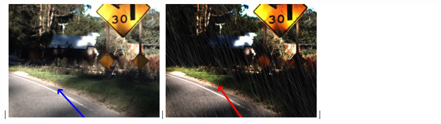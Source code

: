 | <img src="./rambo_violations/1479425653874971340_arrow.jpg" width="300"> | <img src="./rambo_violations/1479425653874971340_rain_arrow.jpg" width="300">  |